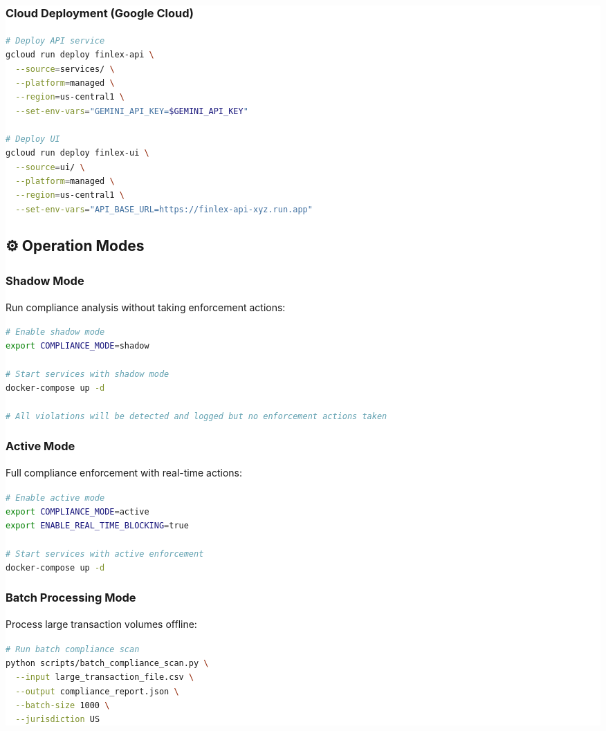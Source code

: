 ### Cloud Deployment (Google Cloud)

```bash
# Deploy API service
gcloud run deploy finlex-api \
  --source=services/ \
  --platform=managed \
  --region=us-central1 \
  --set-env-vars="GEMINI_API_KEY=$GEMINI_API_KEY"

# Deploy UI
gcloud run deploy finlex-ui \
  --source=ui/ \
  --platform=managed \
  --region=us-central1 \
  --set-env-vars="API_BASE_URL=https://finlex-api-xyz.run.app"
```

## ⚙️ Operation Modes

### Shadow Mode

Run compliance analysis without taking enforcement actions:

```bash
# Enable shadow mode
export COMPLIANCE_MODE=shadow

# Start services with shadow mode
docker-compose up -d

# All violations will be detected and logged but no enforcement actions taken
```

### Active Mode

Full compliance enforcement with real-time actions:

```bash
# Enable active mode
export COMPLIANCE_MODE=active
export ENABLE_REAL_TIME_BLOCKING=true

# Start services with active enforcement
docker-compose up -d
```

### Batch Processing Mode

Process large transaction volumes offline:

```bash
# Run batch compliance scan
python scripts/batch_compliance_scan.py \
  --input large_transaction_file.csv \
  --output compliance_report.json \
  --batch-size 1000 \
  --jurisdiction US
```
